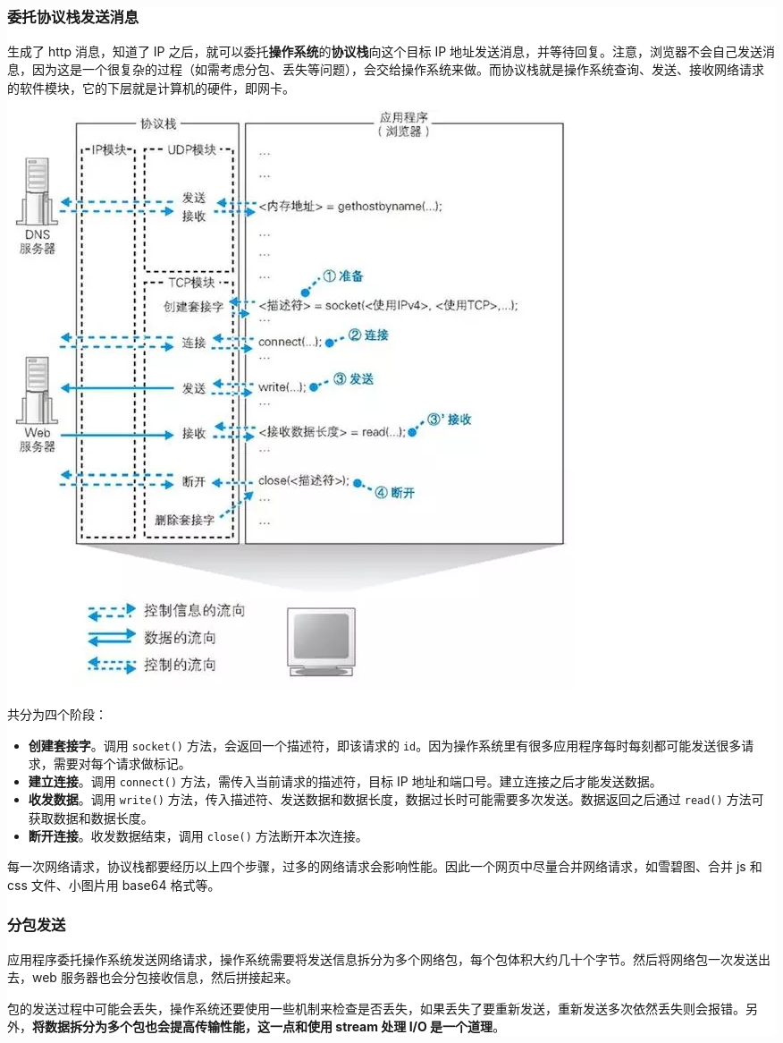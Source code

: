 ### 委托协议栈发送消息

生成了 http 消息，知道了 IP 之后，就可以委托**操作系统**的**协议栈**向这个目标 IP 地址发送消息，并等待回复。注意，浏览器不会自己发送消息，因为这是一个很复杂的过程（如需考虑分包、丢失等问题），会交给操作系统来做。而协议栈就是操作系统查询、发送、接收网络请求的软件模块，它的下层就是计算机的硬件，即网卡。

![浏览器发送接收消息概览图](./img/01/4.webp)

共分为四个阶段：

- **创建套接字**。调用 `socket()` 方法，会返回一个描述符，即该请求的 `id`。因为操作系统里有很多应用程序每时每刻都可能发送很多请求，需要对每个请求做标记。
- **建立连接**。调用 `connect()` 方法，需传入当前请求的描述符，目标 IP 地址和端口号。建立连接之后才能发送数据。
- **收发数据**。调用 `write()` 方法，传入描述符、发送数据和数据长度，数据过长时可能需要多次发送。数据返回之后通过 `read()` 方法可获取数据和数据长度。
- **断开连接**。收发数据结束，调用 `close()` 方法断开本次连接。

每一次网络请求，协议栈都要经历以上四个步骤，过多的网络请求会影响性能。因此一个网页中尽量合并网络请求，如雪碧图、合并 js 和 css 文件、小图片用 base64 格式等。

### 分包发送

应用程序委托操作系统发送网络请求，操作系统需要将发送信息拆分为多个网络包，每个包体积大约几十个字节。然后将网络包一次发送出去，web 服务器也会分包接收信息，然后拼接起来。

包的发送过程中可能会丢失，操作系统还要使用一些机制来检查是否丢失，如果丢失了要重新发送，重新发送多次依然丢失则会报错。另外，**将数据拆分为多个包也会提高传输性能，这一点和使用 stream 处理 I/O 是一个道理**。
